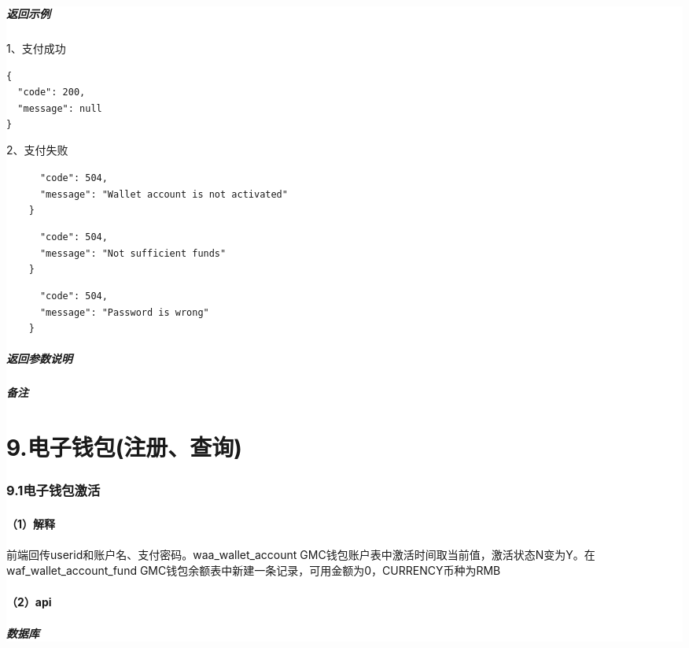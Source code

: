 ##### 返回示例 

1、支付成功

```
{
  "code": 200,
  "message": null
}
```

2、支付失败

``` {
      "code": 504,
      "message": "Wallet account is not activated"
    }

```
``` {
      "code": 504,
      "message": "Not sufficient funds"
    }

```
``` {
      "code": 504,
      "message": "Password is wrong"
    }

```




##### 返回参数说明 



##### 备注 





# 9.电子钱包(注册、查询)

### 9.1电子钱包激活

#### （1）解释

前端回传userid和账户名、支付密码。waa_wallet_account  GMC钱包账户表中激活时间取当前值，激活状态N变为Y。在waf_wallet_account_fund  GMC钱包余额表中新建一条记录，可用金额为0，CURRENCY币种为RMB

#### （2）api

##### 数据库
